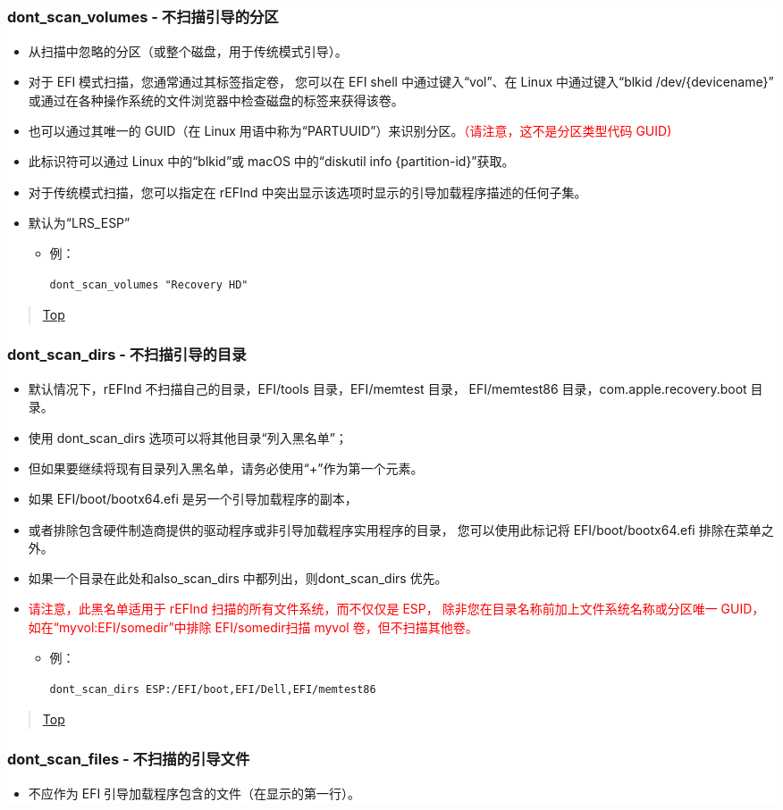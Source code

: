 

### dont_scan_volumes - 不扫描引导的分区

- 从扫描中忽略的分区（或整个磁盘，用于传统模式引导）。

- 对于 EFI 模式扫描，您通常通过其标签指定卷，
  您可以在 EFI shell 中通过键入“vol”、在 Linux 中通过键入“blkid /dev/{devicename}”
  或通过在各种操作系统的文件浏览器中检查磁盘的标签来获得该卷。

- 也可以通过其唯一的 GUID（在 Linux 用语中称为“PARTUUID”）来识别分区。<font color=red>（请注意，这不是分区类型代码 GUID) </font>

- 此标识符可以通过 Linux 中的“blkid”或 macOS 中的“diskutil info {partition-id}”获取。

- 对于传统模式扫描，您可以指定在 rEFInd 中突出显示该选项时显示的引导加载程序描述的任何子集。

- 默认为“LRS_ESP”

  - 例：

    ```refind conf
    dont_scan_volumes "Recovery HD"
    ```

> [Top](##配置代码列表)



### dont_scan_dirs - 不扫描引导的目录

- 默认情况下，rEFInd 不扫描自己的目录，EFI/tools 目录，EFI/memtest 目录，
  EFI/memtest86 目录，com.apple.recovery.boot 目录。

- 使用 dont_scan_dirs 选项可以将其他目录“列入黑名单”；

- 但如果要继续将现有目录列入黑名单，请务必使用“+”作为第一个元素。

- 如果 EFI/boot/bootx64.efi 是另一个引导加载程序的副本，

- 或者排除包含硬件制造商提供的驱动程序或非引导加载程序实用程序的目录，
  您可以使用此标记将 EFI/boot/bootx64.efi 排除在菜单之外。

- 如果一个目录在此处和also_scan_dirs 中都列出，则dont_scan_dirs 优先。

- <font color=red>请注意，此黑名单适用于 rEFInd 扫描的所有文件系统，而不仅仅是 ESP，</font>
  <font color=red>除非您在目录名称前加上文件系统名称或分区唯一 GUID，</font>
  <font color=red>如在“myvol:EFI/somedir”中排除 EFI/somedir扫描 myvol 卷，但不扫描其他卷。</font>
  
  - 例：
  
    ```refind conf
    dont_scan_dirs ESP:/EFI/boot,EFI/Dell,EFI/memtest86
    ```

> [Top](##配置代码列表)



### dont_scan_files - 不扫描的引导文件

- 不应作为 EFI 引导加载程序包含的文件（在显示的第一行）。
